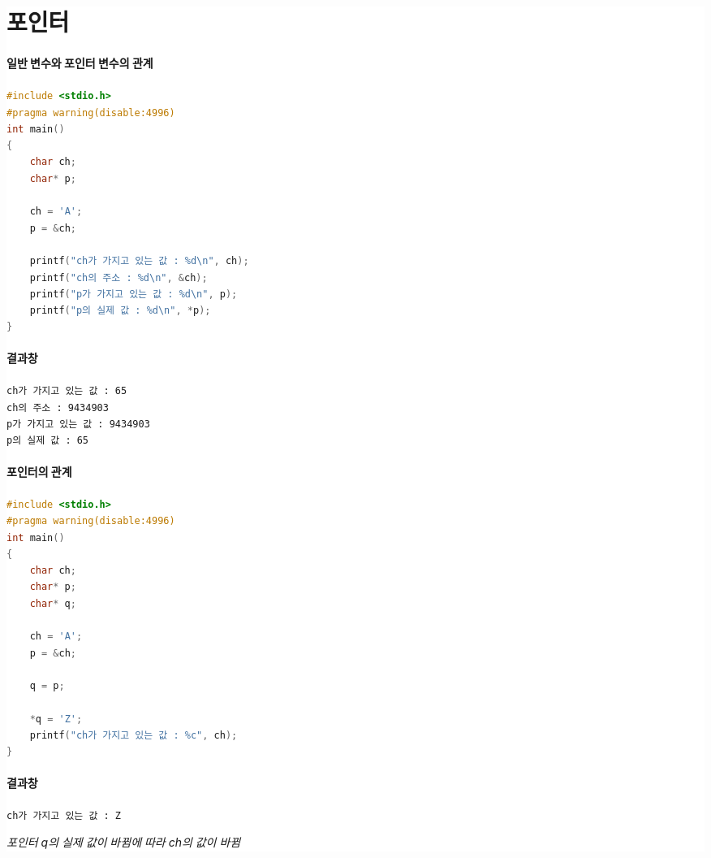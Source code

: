 # 포인터
#### 일반 변수와 포인터 변수의 관계
```C
#include <stdio.h>
#pragma warning(disable:4996)
int main()
{
	char ch;
	char* p;

	ch = 'A';
	p = &ch;

	printf("ch가 가지고 있는 값 : %d\n", ch);
	printf("ch의 주소 : %d\n", &ch);
	printf("p가 가지고 있는 값 : %d\n", p);
	printf("p의 실제 값 : %d\n", *p);
}
```
#### 결과창
```
ch가 가지고 있는 값 : 65
ch의 주소 : 9434903
p가 가지고 있는 값 : 9434903
p의 실제 값 : 65
```

#### 포인터의 관계
```C
#include <stdio.h>
#pragma warning(disable:4996)
int main()
{
	char ch;
	char* p;
	char* q;

	ch = 'A';
	p = &ch;
	
	q = p;

	*q = 'Z';
	printf("ch가 가지고 있는 값 : %c", ch);
}
```

#### 결과창
```
ch가 가지고 있는 값 : Z
```
_포인터 q의 실제 값이 바뀜에 따라 ch의 값이 바뀜_
